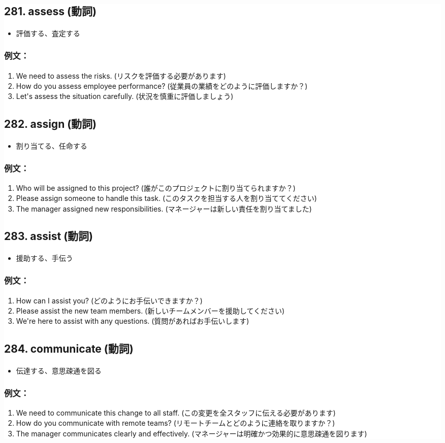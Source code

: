 ## 281. assess (動詞)
- 評価する、査定する
### 例文：
1. We need to assess the risks.
   (リスクを評価する必要があります)
2. How do you assess employee performance?
   (従業員の業績をどのように評価しますか？)
3. Let's assess the situation carefully.
   (状況を慎重に評価しましょう)

## 282. assign (動詞)
- 割り当てる、任命する
### 例文：
1. Who will be assigned to this project?
   (誰がこのプロジェクトに割り当てられますか？)
2. Please assign someone to handle this task.
   (このタスクを担当する人を割り当ててください)
3. The manager assigned new responsibilities.
   (マネージャーは新しい責任を割り当てました)

## 283. assist (動詞)
- 援助する、手伝う
### 例文：
1. How can I assist you?
   (どのようにお手伝いできますか？)
2. Please assist the new team members.
   (新しいチームメンバーを援助してください)
3. We're here to assist with any questions.
   (質問があればお手伝いします)

## 284. communicate (動詞)
- 伝達する、意思疎通を図る
### 例文：
1. We need to communicate this change to all staff.
   (この変更を全スタッフに伝える必要があります)
2. How do you communicate with remote teams?
   (リモートチームとどのように連絡を取りますか？)
3. The manager communicates clearly and effectively.
   (マネージャーは明確かつ効果的に意思疎通を図ります)

